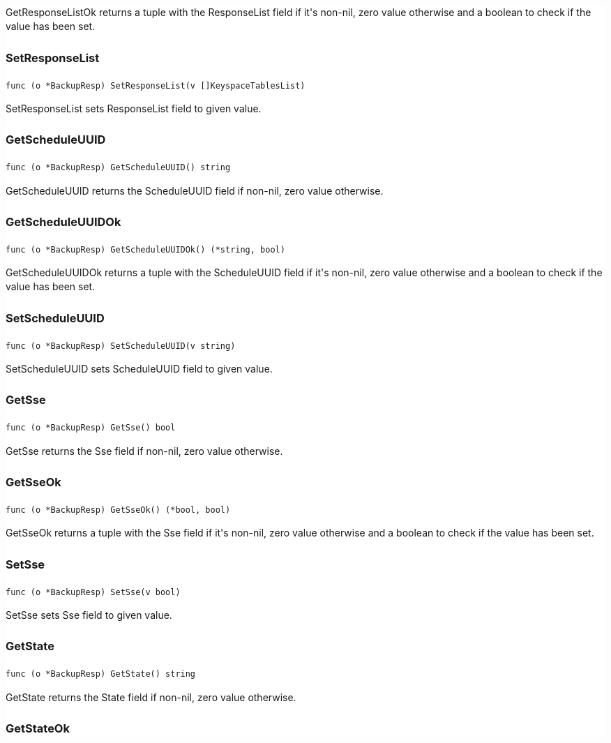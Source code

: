 GetResponseListOk returns a tuple with the ResponseList field if it's non-nil, zero value otherwise
and a boolean to check if the value has been set.

### SetResponseList

`func (o *BackupResp) SetResponseList(v []KeyspaceTablesList)`

SetResponseList sets ResponseList field to given value.


### GetScheduleUUID

`func (o *BackupResp) GetScheduleUUID() string`

GetScheduleUUID returns the ScheduleUUID field if non-nil, zero value otherwise.

### GetScheduleUUIDOk

`func (o *BackupResp) GetScheduleUUIDOk() (*string, bool)`

GetScheduleUUIDOk returns a tuple with the ScheduleUUID field if it's non-nil, zero value otherwise
and a boolean to check if the value has been set.

### SetScheduleUUID

`func (o *BackupResp) SetScheduleUUID(v string)`

SetScheduleUUID sets ScheduleUUID field to given value.


### GetSse

`func (o *BackupResp) GetSse() bool`

GetSse returns the Sse field if non-nil, zero value otherwise.

### GetSseOk

`func (o *BackupResp) GetSseOk() (*bool, bool)`

GetSseOk returns a tuple with the Sse field if it's non-nil, zero value otherwise
and a boolean to check if the value has been set.

### SetSse

`func (o *BackupResp) SetSse(v bool)`

SetSse sets Sse field to given value.


### GetState

`func (o *BackupResp) GetState() string`

GetState returns the State field if non-nil, zero value otherwise.

### GetStateOk
